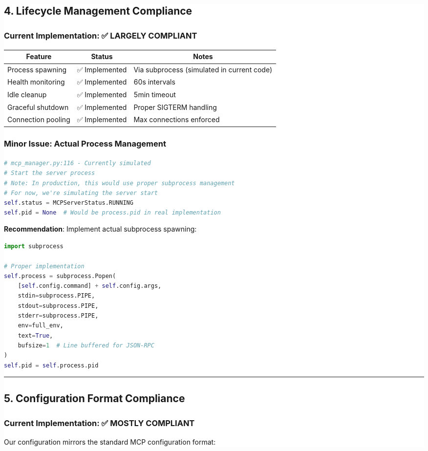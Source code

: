 ## 4. Lifecycle Management Compliance

### Current Implementation: ✅ LARGELY COMPLIANT

| Feature | Status | Notes |
|---------|--------|-------|
| Process spawning | ✅ Implemented | Via subprocess (simulated in current code) |
| Health monitoring | ✅ Implemented | 60s intervals |
| Idle cleanup | ✅ Implemented | 5min timeout |
| Graceful shutdown | ✅ Implemented | Proper SIGTERM handling |
| Connection pooling | ✅ Implemented | Max connections enforced |

### Minor Issue: Actual Process Management

```python
# mcp_manager.py:116 - Currently simulated
# Start the server process
# Note: In production, this would use proper subprocess management
# For now, we're simulating the server start
self.status = MCPServerStatus.RUNNING
self.pid = None  # Would be process.pid in real implementation
```

**Recommendation**: Implement actual subprocess spawning:

```python
import subprocess

# Proper implementation
self.process = subprocess.Popen(
    [self.config.command] + self.config.args,
    stdin=subprocess.PIPE,
    stdout=subprocess.PIPE,
    stderr=subprocess.PIPE,
    env=full_env,
    text=True,
    bufsize=1  # Line buffered for JSON-RPC
)
self.pid = self.process.pid
```

---

## 5. Configuration Format Compliance

### Current Implementation: ✅ MOSTLY COMPLIANT

Our configuration mirrors the standard MCP configuration format:
